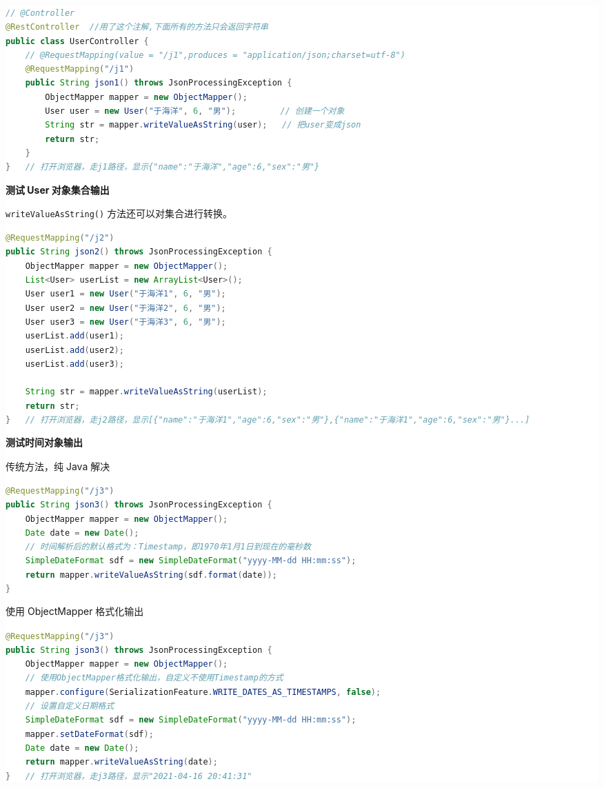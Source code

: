 ```java
// @Controller
@RestController  //用了这个注解,下面所有的方法只会返回字符串
public class UserController {
    // @RequestMapping(value = "/j1",produces = "application/json;charset=utf-8")
    @RequestMapping("/j1")
    public String json1() throws JsonProcessingException {
        ObjectMapper mapper = new ObjectMapper();
        User user = new User("于海洋", 6, "男");		 // 创建一个对象
        String str = mapper.writeValueAsString(user);	// 把user变成json
        return str;
    }
}	// 打开浏览器，走j1路径，显示{"name":"于海洋","age":6,"sex":"男"}
```

**测试 User 对象集合输出**

`writeValueAsString()` 方法还可以对集合进行转换。

```java
@RequestMapping("/j2")
public String json2() throws JsonProcessingException {
    ObjectMapper mapper = new ObjectMapper();
    List<User> userList = new ArrayList<User>();
    User user1 = new User("于海洋1", 6, "男");
    User user2 = new User("于海洋2", 6, "男");
    User user3 = new User("于海洋3", 6, "男");
    userList.add(user1);
    userList.add(user2);
    userList.add(user3);

    String str = mapper.writeValueAsString(userList);
    return str;
}	// 打开浏览器，走j2路径，显示[{"name":"于海洋1","age":6,"sex":"男"},{"name":"于海洋1","age":6,"sex":"男"}...]
```

**测试时间对象输出**

传统方法，纯 Java 解决

```java
@RequestMapping("/j3")
public String json3() throws JsonProcessingException {
    ObjectMapper mapper = new ObjectMapper();
    Date date = new Date();
    // 时间解析后的默认格式为：Timestamp，即1970年1月1日到现在的毫秒数
    SimpleDateFormat sdf = new SimpleDateFormat("yyyy-MM-dd HH:mm:ss");
    return mapper.writeValueAsString(sdf.format(date));   
}
```

使用 ObjectMapper 格式化输出

```java
@RequestMapping("/j3")
public String json3() throws JsonProcessingException {
    ObjectMapper mapper = new ObjectMapper();
    // 使用ObjectMapper格式化输出，自定义不使用Timestamp的方式
    mapper.configure(SerializationFeature.WRITE_DATES_AS_TIMESTAMPS, false);
    // 设置自定义日期格式
    SimpleDateFormat sdf = new SimpleDateFormat("yyyy-MM-dd HH:mm:ss");
    mapper.setDateFormat(sdf);
    Date date = new Date();
    return mapper.writeValueAsString(date);
}	// 打开浏览器，走j3路径，显示"2021-04-16 20:41:31"
```
